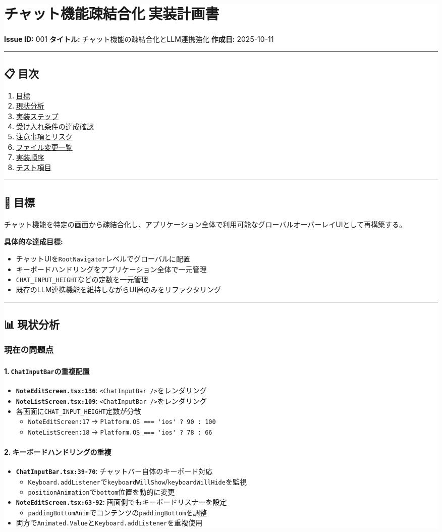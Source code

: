 # チャット機能疎結合化 実装計画書

**Issue ID:** 001
**タイトル:** チャット機能の疎結合化とLLM連携強化
**作成日:** 2025-10-11

---

## 📋 目次

1. [目標](#目標)
2. [現状分析](#現状分析)
3. [実装ステップ](#実装ステップ)
4. [受け入れ条件の達成確認](#受け入れ条件の達成確認)
5. [注意事項とリスク](#注意事項とリスク)
6. [ファイル変更一覧](#ファイル変更一覧)
7. [実装順序](#実装順序)
8. [テスト項目](#テスト項目)

---

## 🎯 目標

チャット機能を特定の画面から疎結合化し、アプリケーション全体で利用可能なグローバルオーバーレイUIとして再構築する。

**具体的な達成目標:**
- チャットUIを`RootNavigator`レベルでグローバルに配置
- キーボードハンドリングをアプリケーション全体で一元管理
- `CHAT_INPUT_HEIGHT`などの定数を一元管理
- 既存のLLM連携機能を維持しながらUI層のみをリファクタリング

---

## 📊 現状分析

### 現在の問題点

#### 1. `ChatInputBar`の重複配置
- **`NoteEditScreen.tsx:136`**: `<ChatInputBar />`をレンダリング
- **`NoteListScreen.tsx:109`**: `<ChatInputBar />`をレンダリング
- 各画面に`CHAT_INPUT_HEIGHT`定数が分散
  - `NoteEditScreen:17` → `Platform.OS === 'ios' ? 90 : 100`
  - `NoteListScreen:18` → `Platform.OS === 'ios' ? 78 : 66`

#### 2. キーボードハンドリングの重複
- **`ChatInputBar.tsx:39-70`**: チャットバー自体のキーボード対応
  - `Keyboard.addListener`で`keyboardWillShow`/`keyboardWillHide`を監視
  - `positionAnimation`で`bottom`位置を動的に変更
- **`NoteEditScreen.tsx:63-92`**: 画面側でもキーボードリスナーを設定
  - `paddingBottomAnim`でコンテンツの`paddingBottom`を調整
- 両方で`Animated.Value`と`Keyboard.addListener`を重複使用
